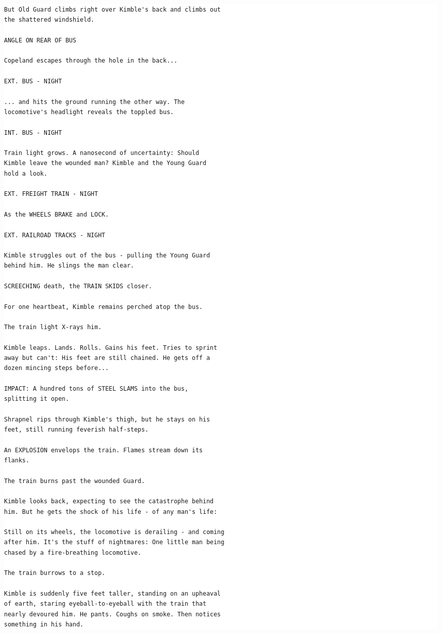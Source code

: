 	But Old Guard climbs right over Kimble's back and climbs out 
	the shattered windshield.

	ANGLE ON REAR OF BUS

	Copeland escapes through the hole in the back...

	EXT. BUS - NIGHT

	... and hits the ground running the other way. The 
	locomotive's headlight reveals the toppled bus.

	INT. BUS - NIGHT

	Train light grows. A nanosecond of uncertainty: Should 
	Kimble leave the wounded man? Kimble and the Young Guard 
	hold a look.

	EXT. FREIGHT TRAIN - NIGHT

	As the WHEELS BRAKE and LOCK.

	EXT. RAILROAD TRACKS - NIGHT

	Kimble struggles out of the bus - pulling the Young Guard 
	behind him. He slings the man clear.

	SCREECHING death, the TRAIN SKIDS closer.

	For one heartbeat, Kimble remains perched atop the bus.

	The train light X-rays him.

	Kimble leaps. Lands. Rolls. Gains his feet. Tries to sprint 
	away but can't: His feet are still chained. He gets off a 
	dozen mincing steps before...

	IMPACT: A hundred tons of STEEL SLAMS into the bus, 
	splitting it open.

	Shrapnel rips through Kimble's thigh, but he stays on his 
	feet, still running feverish half-steps.

	An EXPLOSION envelops the train. Flames stream down its 
	flanks.

	The train burns past the wounded Guard.

	Kimble looks back, expecting to see the catastrophe behind 
	him. But he gets the shock of his life - of any man's life:

	Still on its wheels, the locomotive is derailing - and coming 
	after him. It's the stuff of nightmares: One little man being 
	chased by a fire-breathing locomotive.

	The train burrows to a stop.

	Kimble is suddenly five feet taller, standing on an upheaval
	of earth, staring eyeball-to-eyeball with the train that 
	nearly devoured him. He pants. Coughs on smoke. Then notices
	something in his hand.
